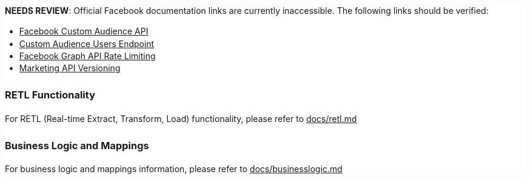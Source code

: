 **NEEDS REVIEW**: Official Facebook documentation links are currently inaccessible. The following links should be verified:

- [Facebook Custom Audience API](https://developers.facebook.com/docs/marketing-api/reference/custom-audience/)
- [Custom Audience Users Endpoint](https://developers.facebook.com/docs/marketing-api/reference/custom-audience/users/)
- [Facebook Graph API Rate Limiting](https://developers.facebook.com/docs/graph-api/overview/rate-limiting/)
- [Marketing API Versioning](https://developers.facebook.com/docs/marketing-api/overview/versioning/)

### RETL Functionality

For RETL (Real-time Extract, Transform, Load) functionality, please refer to [docs/retl.md](docs/retl.md)

### Business Logic and Mappings

For business logic and mappings information, please refer to [docs/businesslogic.md](docs/businesslogic.md)
